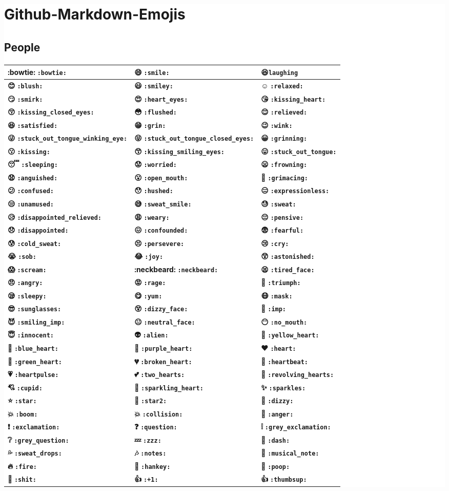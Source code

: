 # Github-Markdown-Emojis
## People
| **:bowtie: `:bowtie:`**                                      | **:smile: `:smile:`**                                        | **:laughing:`laughing`**                        |
| :----------------------------------------------------------- | :----------------------------------------------------------- | :---------------------------------------------- |
| **:blush: `:blush:`**                                        | **:smiley: `:smiley:`**                                      | **:relaxed: `:relaxed:`**                       |
| **:smirk: `:smirk:`**                                        | **:heart_eyes: `:heart_eyes:`**                              | **:kissing_heart: `:kissing_heart:`**           |
| **:kissing_closed_eyes: `:kissing_closed_eyes:`**            | **:flushed: `:flushed:`**                                    | **:relieved: `:relieved:`**                     |
| **:satisfied: `:satisfied:`**                                | **:grin: `:grin:`**                                          | **:wink: `:wink:`**                             |
| **:stuck_out_tongue_winking_eye: `:stuck_out_tongue_winking_eye:`** | **:stuck_out_tongue_closed_eyes: `:stuck_out_tongue_closed_eyes:`** | **:grinning: `:grinning:`**                     |
| **:kissing: `:kissing:`**                                    | **:kissing_smiling_eyes: `:kissing_smiling_eyes:`**          | **:stuck_out_tongue: `:stuck_out_tongue:`**     |
| **:sleeping: `:sleeping:`**                                  | **:worried: `:worried:`**                                    | **:frowning: `:frowning:`**                     |
| **:anguished: `:anguished:`**                                | **:open_mouth: `:open_mouth:`**                              | **:grimacing: `:grimacing:`**                   |
| **:confused: `:confused:`**                                  | **:hushed: `:hushed:`**                                      | **:expressionless: `:expressionless:`**         |
| **:unamused: `:unamused:`**                                  | **:sweat_smile: `:sweat_smile:`**                            | **:sweat: `:sweat:`**                           |
| **:disappointed_relieved: `:disappointed_relieved:`**        | **:weary: `:weary:`**                                        | **:pensive: `:pensive:`**                       |
| **:disappointed: `:disappointed:`**                          | **:confounded: `:confounded:`**                              | **:fearful: `:fearful:`**                       |
| **:cold_sweat: `:cold_sweat:`**                              | **:persevere: `:persevere:`**                                | **:cry: `:cry:`**                               |
| **:sob: `:sob:`**                                            | **:joy: `:joy:`**                                            | **:astonished: `:astonished:`**                 |
| **:scream: `:scream:`**                                      | **:neckbeard: `:neckbeard:`**                                | **:tired_face: `:tired_face:`**                 |
| **:angry: `:angry:`**                                        | **:rage: `:rage:`**                                          | **:triumph: `:triumph:`**                       |
| **:sleepy: `:sleepy:`**                                      | **:yum: `:yum:`**                                            | **:mask: `:mask:`**                             |
| **:sunglasses: `:sunglasses:`**                              | **:dizzy_face: `:dizzy_face:`**                              | **:imp: `:imp:`**                               |
| **:smiling_imp: `:smiling_imp:`**                            | **:neutral_face: `:neutral_face:`**                          | **:no_mouth: `:no_mouth:`**                     |
| **:innocent: `:innocent:`**                                  | **:alien: `:alien:`**                                        | **:yellow_heart: `:yellow_heart:`**             |
| **:blue_heart: `:blue_heart:`**                              | **:purple_heart: `:purple_heart:`**                          | **:heart: `:heart:`**                           |
| **:green_heart: `:green_heart:`**                            | **:broken_heart: `:broken_heart:`**                          | **:heartbeat: `:heartbeat:`**                   |
| **:heartpulse: `:heartpulse:`**                              | **:two_hearts: `:two_hearts:`**                              | **:revolving_hearts: `:revolving_hearts:`**     |
| **:cupid: `:cupid:`**                                        | **:sparkling_heart: `:sparkling_heart:`**                    | **:sparkles: `:sparkles:`**                     |
| **:star: `:star:`**                                          | **:star2: `:star2:`**                                        | **:dizzy: `:dizzy:`**                           |
| **:boom: `:boom:`**                                          | **:collision: `:collision:`**                                | **:anger: `:anger:`**                           |
| **:exclamation: `:exclamation:`**                            | **:question: `:question:`**                                  | **:grey_exclamation: `:grey_exclamation:`**     |
| **:grey_question: `:grey_question:`**                        | **:zzz: `:zzz:`**                                            | **:dash: `:dash:`**                             |
| **:sweat_drops: `:sweat_drops:`**                            | **:notes: `:notes:`**                                        | **:musical_note: `:musical_note:`**             |
| **:fire: `:fire:`**                                          | **:hankey: `:hankey:`**                                      | **:poop: `:poop:`**                             |
| **:shit: `:shit:`**                                          | **:+1: `:+1:`**                                              | **:thumbsup: `:thumbsup:`**                     |